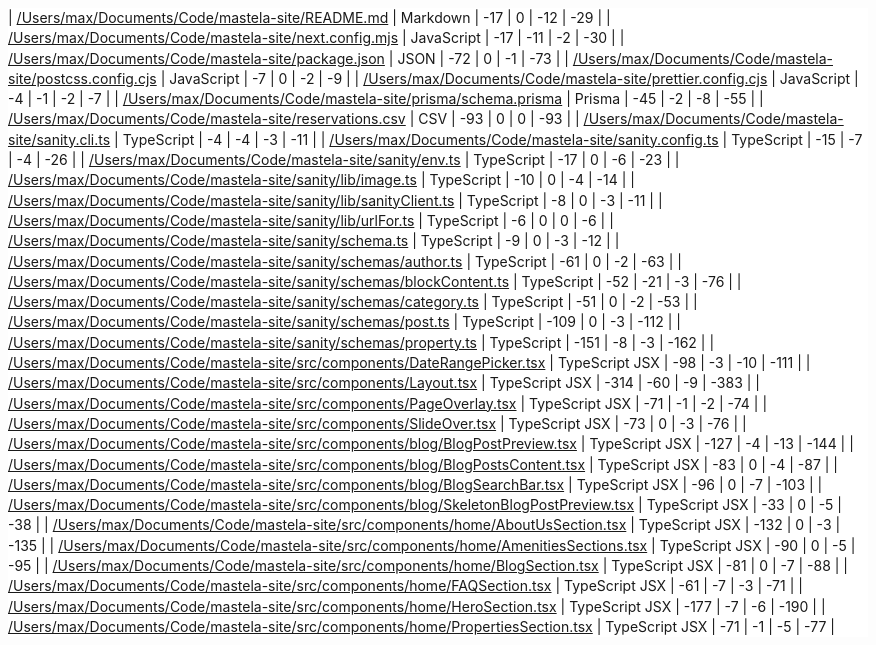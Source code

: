 | [/Users/max/Documents/Code/mastela-site/README.md](//Users/max/Documents/Code/mastela-site/README.md) | Markdown | -17 | 0 | -12 | -29 |
| [/Users/max/Documents/Code/mastela-site/next.config.mjs](//Users/max/Documents/Code/mastela-site/next.config.mjs) | JavaScript | -17 | -11 | -2 | -30 |
| [/Users/max/Documents/Code/mastela-site/package.json](//Users/max/Documents/Code/mastela-site/package.json) | JSON | -72 | 0 | -1 | -73 |
| [/Users/max/Documents/Code/mastela-site/postcss.config.cjs](//Users/max/Documents/Code/mastela-site/postcss.config.cjs) | JavaScript | -7 | 0 | -2 | -9 |
| [/Users/max/Documents/Code/mastela-site/prettier.config.cjs](//Users/max/Documents/Code/mastela-site/prettier.config.cjs) | JavaScript | -4 | -1 | -2 | -7 |
| [/Users/max/Documents/Code/mastela-site/prisma/schema.prisma](//Users/max/Documents/Code/mastela-site/prisma/schema.prisma) | Prisma | -45 | -2 | -8 | -55 |
| [/Users/max/Documents/Code/mastela-site/reservations.csv](//Users/max/Documents/Code/mastela-site/reservations.csv) | CSV | -93 | 0 | 0 | -93 |
| [/Users/max/Documents/Code/mastela-site/sanity.cli.ts](//Users/max/Documents/Code/mastela-site/sanity.cli.ts) | TypeScript | -4 | -4 | -3 | -11 |
| [/Users/max/Documents/Code/mastela-site/sanity.config.ts](//Users/max/Documents/Code/mastela-site/sanity.config.ts) | TypeScript | -15 | -7 | -4 | -26 |
| [/Users/max/Documents/Code/mastela-site/sanity/env.ts](//Users/max/Documents/Code/mastela-site/sanity/env.ts) | TypeScript | -17 | 0 | -6 | -23 |
| [/Users/max/Documents/Code/mastela-site/sanity/lib/image.ts](//Users/max/Documents/Code/mastela-site/sanity/lib/image.ts) | TypeScript | -10 | 0 | -4 | -14 |
| [/Users/max/Documents/Code/mastela-site/sanity/lib/sanityClient.ts](//Users/max/Documents/Code/mastela-site/sanity/lib/sanityClient.ts) | TypeScript | -8 | 0 | -3 | -11 |
| [/Users/max/Documents/Code/mastela-site/sanity/lib/urlFor.ts](//Users/max/Documents/Code/mastela-site/sanity/lib/urlFor.ts) | TypeScript | -6 | 0 | 0 | -6 |
| [/Users/max/Documents/Code/mastela-site/sanity/schema.ts](//Users/max/Documents/Code/mastela-site/sanity/schema.ts) | TypeScript | -9 | 0 | -3 | -12 |
| [/Users/max/Documents/Code/mastela-site/sanity/schemas/author.ts](//Users/max/Documents/Code/mastela-site/sanity/schemas/author.ts) | TypeScript | -61 | 0 | -2 | -63 |
| [/Users/max/Documents/Code/mastela-site/sanity/schemas/blockContent.ts](//Users/max/Documents/Code/mastela-site/sanity/schemas/blockContent.ts) | TypeScript | -52 | -21 | -3 | -76 |
| [/Users/max/Documents/Code/mastela-site/sanity/schemas/category.ts](//Users/max/Documents/Code/mastela-site/sanity/schemas/category.ts) | TypeScript | -51 | 0 | -2 | -53 |
| [/Users/max/Documents/Code/mastela-site/sanity/schemas/post.ts](//Users/max/Documents/Code/mastela-site/sanity/schemas/post.ts) | TypeScript | -109 | 0 | -3 | -112 |
| [/Users/max/Documents/Code/mastela-site/sanity/schemas/property.ts](//Users/max/Documents/Code/mastela-site/sanity/schemas/property.ts) | TypeScript | -151 | -8 | -3 | -162 |
| [/Users/max/Documents/Code/mastela-site/src/components/DateRangePicker.tsx](//Users/max/Documents/Code/mastela-site/src/components/DateRangePicker.tsx) | TypeScript JSX | -98 | -3 | -10 | -111 |
| [/Users/max/Documents/Code/mastela-site/src/components/Layout.tsx](//Users/max/Documents/Code/mastela-site/src/components/Layout.tsx) | TypeScript JSX | -314 | -60 | -9 | -383 |
| [/Users/max/Documents/Code/mastela-site/src/components/PageOverlay.tsx](//Users/max/Documents/Code/mastela-site/src/components/PageOverlay.tsx) | TypeScript JSX | -71 | -1 | -2 | -74 |
| [/Users/max/Documents/Code/mastela-site/src/components/SlideOver.tsx](//Users/max/Documents/Code/mastela-site/src/components/SlideOver.tsx) | TypeScript JSX | -73 | 0 | -3 | -76 |
| [/Users/max/Documents/Code/mastela-site/src/components/blog/BlogPostPreview.tsx](//Users/max/Documents/Code/mastela-site/src/components/blog/BlogPostPreview.tsx) | TypeScript JSX | -127 | -4 | -13 | -144 |
| [/Users/max/Documents/Code/mastela-site/src/components/blog/BlogPostsContent.tsx](//Users/max/Documents/Code/mastela-site/src/components/blog/BlogPostsContent.tsx) | TypeScript JSX | -83 | 0 | -4 | -87 |
| [/Users/max/Documents/Code/mastela-site/src/components/blog/BlogSearchBar.tsx](//Users/max/Documents/Code/mastela-site/src/components/blog/BlogSearchBar.tsx) | TypeScript JSX | -96 | 0 | -7 | -103 |
| [/Users/max/Documents/Code/mastela-site/src/components/blog/SkeletonBlogPostPreview.tsx](//Users/max/Documents/Code/mastela-site/src/components/blog/SkeletonBlogPostPreview.tsx) | TypeScript JSX | -33 | 0 | -5 | -38 |
| [/Users/max/Documents/Code/mastela-site/src/components/home/AboutUsSection.tsx](//Users/max/Documents/Code/mastela-site/src/components/home/AboutUsSection.tsx) | TypeScript JSX | -132 | 0 | -3 | -135 |
| [/Users/max/Documents/Code/mastela-site/src/components/home/AmenitiesSections.tsx](//Users/max/Documents/Code/mastela-site/src/components/home/AmenitiesSections.tsx) | TypeScript JSX | -90 | 0 | -5 | -95 |
| [/Users/max/Documents/Code/mastela-site/src/components/home/BlogSection.tsx](//Users/max/Documents/Code/mastela-site/src/components/home/BlogSection.tsx) | TypeScript JSX | -81 | 0 | -7 | -88 |
| [/Users/max/Documents/Code/mastela-site/src/components/home/FAQSection.tsx](//Users/max/Documents/Code/mastela-site/src/components/home/FAQSection.tsx) | TypeScript JSX | -61 | -7 | -3 | -71 |
| [/Users/max/Documents/Code/mastela-site/src/components/home/HeroSection.tsx](//Users/max/Documents/Code/mastela-site/src/components/home/HeroSection.tsx) | TypeScript JSX | -177 | -7 | -6 | -190 |
| [/Users/max/Documents/Code/mastela-site/src/components/home/PropertiesSection.tsx](//Users/max/Documents/Code/mastela-site/src/components/home/PropertiesSection.tsx) | TypeScript JSX | -71 | -1 | -5 | -77 |